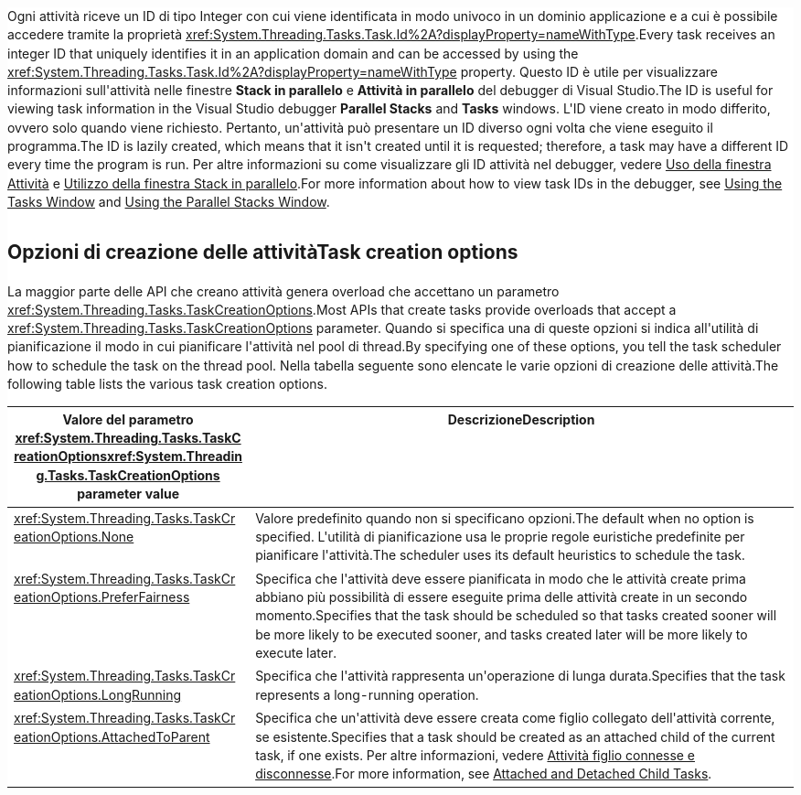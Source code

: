 <span data-ttu-id="1dff5-159">Ogni attività riceve un ID di tipo Integer con cui viene identificata in modo univoco in un dominio applicazione e a cui è possibile accedere tramite la proprietà <xref:System.Threading.Tasks.Task.Id%2A?displayProperty=nameWithType>.</span><span class="sxs-lookup"><span data-stu-id="1dff5-159">Every task receives an integer ID that uniquely identifies it in an application domain and can be accessed by using the <xref:System.Threading.Tasks.Task.Id%2A?displayProperty=nameWithType> property.</span></span> <span data-ttu-id="1dff5-160">Questo ID è utile per visualizzare informazioni sull'attività nelle finestre **Stack in parallelo** e **Attività in parallelo** del debugger di Visual Studio.</span><span class="sxs-lookup"><span data-stu-id="1dff5-160">The ID is useful for viewing task information in the Visual Studio debugger **Parallel Stacks** and **Tasks** windows.</span></span> <span data-ttu-id="1dff5-161">L'ID viene creato in modo differito, ovvero solo quando viene richiesto. Pertanto, un'attività può presentare un ID diverso ogni volta che viene eseguito il programma.</span><span class="sxs-lookup"><span data-stu-id="1dff5-161">The ID is lazily created, which means that it isn't created until it is requested; therefore, a task may have a different ID every time the program is run.</span></span> <span data-ttu-id="1dff5-162">Per altre informazioni su come visualizzare gli ID attività nel debugger, vedere [Uso della finestra Attività](/visualstudio/debugger/using-the-tasks-window) e [Utilizzo della finestra Stack in parallelo](/visualstudio/debugger/using-the-parallel-stacks-window).</span><span class="sxs-lookup"><span data-stu-id="1dff5-162">For more information about how to view task IDs in the debugger, see [Using the Tasks Window](/visualstudio/debugger/using-the-tasks-window) and [Using the Parallel Stacks Window](/visualstudio/debugger/using-the-parallel-stacks-window).</span></span>

## <a name="task-creation-options"></a><span data-ttu-id="1dff5-163">Opzioni di creazione delle attività</span><span class="sxs-lookup"><span data-stu-id="1dff5-163">Task creation options</span></span>

<span data-ttu-id="1dff5-164">La maggior parte delle API che creano attività genera overload che accettano un parametro <xref:System.Threading.Tasks.TaskCreationOptions>.</span><span class="sxs-lookup"><span data-stu-id="1dff5-164">Most APIs that create tasks provide overloads that accept a <xref:System.Threading.Tasks.TaskCreationOptions> parameter.</span></span> <span data-ttu-id="1dff5-165">Quando si specifica una di queste opzioni si indica all'utilità di pianificazione il modo in cui pianificare l'attività nel pool di thread.</span><span class="sxs-lookup"><span data-stu-id="1dff5-165">By specifying one of these options, you tell the task scheduler how to schedule the task on the thread pool.</span></span> <span data-ttu-id="1dff5-166">Nella tabella seguente sono elencate le varie opzioni di creazione delle attività.</span><span class="sxs-lookup"><span data-stu-id="1dff5-166">The following table lists the various task creation options.</span></span>

|<span data-ttu-id="1dff5-167">Valore del parametro <xref:System.Threading.Tasks.TaskCreationOptions></span><span class="sxs-lookup"><span data-stu-id="1dff5-167"><xref:System.Threading.Tasks.TaskCreationOptions> parameter value</span></span>|<span data-ttu-id="1dff5-168">Descrizione</span><span class="sxs-lookup"><span data-stu-id="1dff5-168">Description</span></span>|
|-------------------------------------------------------------------------------------------------------------------------------------------------------------------------|-----------------|
|<xref:System.Threading.Tasks.TaskCreationOptions.None>|<span data-ttu-id="1dff5-169">Valore predefinito quando non si specificano opzioni.</span><span class="sxs-lookup"><span data-stu-id="1dff5-169">The default when no option is specified.</span></span> <span data-ttu-id="1dff5-170">L'utilità di pianificazione usa le proprie regole euristiche predefinite per pianificare l'attività.</span><span class="sxs-lookup"><span data-stu-id="1dff5-170">The scheduler uses its default heuristics to schedule the task.</span></span>|
|<xref:System.Threading.Tasks.TaskCreationOptions.PreferFairness>|<span data-ttu-id="1dff5-171">Specifica che l'attività deve essere pianificata in modo che le attività create prima abbiano più possibilità di essere eseguite prima delle attività create in un secondo momento.</span><span class="sxs-lookup"><span data-stu-id="1dff5-171">Specifies that the task should be scheduled so that tasks created sooner will be more likely to be executed sooner, and tasks created later will be more likely to execute later.</span></span>|
|<xref:System.Threading.Tasks.TaskCreationOptions.LongRunning>|<span data-ttu-id="1dff5-172">Specifica che l'attività rappresenta un'operazione di lunga durata.</span><span class="sxs-lookup"><span data-stu-id="1dff5-172">Specifies that the task represents a long-running operation.</span></span>|
|<xref:System.Threading.Tasks.TaskCreationOptions.AttachedToParent>|<span data-ttu-id="1dff5-173">Specifica che un'attività deve essere creata come figlio collegato dell'attività corrente, se esistente.</span><span class="sxs-lookup"><span data-stu-id="1dff5-173">Specifies that a task should be created as an attached child of the current task, if one exists.</span></span> <span data-ttu-id="1dff5-174">Per altre informazioni, vedere [Attività figlio connesse e disconnesse](../../../docs/standard/parallel-programming/attached-and-detached-child-tasks.md).</span><span class="sxs-lookup"><span data-stu-id="1dff5-174">For more information, see [Attached and Detached Child Tasks](../../../docs/standard/parallel-programming/attached-and-detached-child-tasks.md).</span></span>|